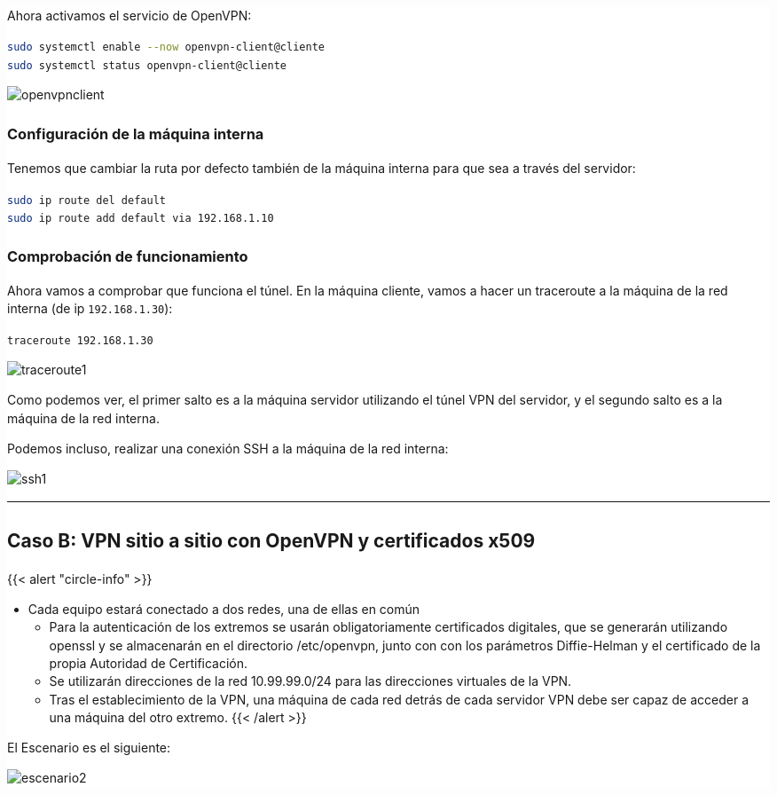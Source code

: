 Ahora activamos el servicio de OpenVPN:

```bash
sudo systemctl enable --now openvpn-client@cliente
sudo systemctl status openvpn-client@cliente
```

![openvpnclient](https://i.imgur.com/ErQ7bE9.png)

### Configuración de la máquina interna

Tenemos que cambiar la ruta por defecto también de la máquina interna para que sea a través del servidor:

```bash
sudo ip route del default
sudo ip route add default via 192.168.1.10
```

### Comprobación de funcionamiento

Ahora vamos a comprobar que funciona el túnel. En la máquina cliente, vamos a hacer un traceroute a la máquina de la red interna (de ip `192.168.1.30`):

```bash
traceroute 192.168.1.30
```

![traceroute1](https://i.imgur.com/mBLm0VW.png)

Como podemos ver, el primer salto es a la máquina servidor utilizando el túnel VPN del servidor, y el segundo salto es a la máquina de la red interna.

Podemos incluso, realizar una conexión SSH a la máquina de la red interna:

![ssh1](https://i.imgur.com/pnaKGtg.png)

---

## Caso B: VPN sitio a sitio con OpenVPN y certificados x509

{{< alert "circle-info" >}}
* Cada equipo estará conectado a dos redes, una de ellas en común
  * Para la autenticación de los extremos se usarán obligatoriamente certificados digitales, que se generarán utilizando openssl y se almacenarán en el directorio /etc/openvpn, junto con con los parámetros Diffie-Helman y el certificado de la propia Autoridad de Certificación. 
  * Se utilizarán direcciones de la red 10.99.99.0/24 para las direcciones virtuales de la VPN. 
  * Tras el establecimiento de la VPN, una máquina de cada red detrás de cada servidor VPN debe ser capaz de acceder a una máquina del otro extremo.
{{< /alert >}}

El Escenario es el siguiente:

![escenario2](https://i.imgur.com/VGD6hgl.png)
